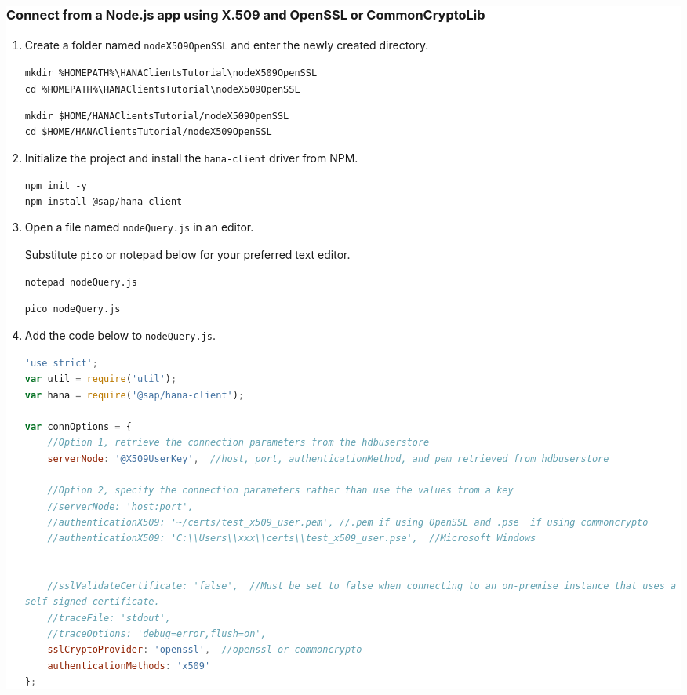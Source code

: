 ### Connect from a Node.js app using X.509 and OpenSSL or CommonCryptoLib

1. Create a folder named `nodeX509OpenSSL` and enter the newly created directory.

    ```Shell (Microsoft Windows)
    mkdir %HOMEPATH%\HANAClientsTutorial\nodeX509OpenSSL
    cd %HOMEPATH%\HANAClientsTutorial\nodeX509OpenSSL
    ```

    ```Shell (Linux or macOS)
    mkdir $HOME/HANAClientsTutorial/nodeX509OpenSSL
    cd $HOME/HANAClientsTutorial/nodeX509OpenSSL
    ```

2. Initialize the project and install the `hana-client` driver from NPM.

    ```Shell
    npm init -y
    npm install @sap/hana-client
    ```

3. Open a file named `nodeQuery.js` in an editor.

    Substitute `pico` or notepad below for your preferred text editor.  

    ```Shell (Microsoft Windows)
    notepad nodeQuery.js
    ```

    ```Shell (Linux or macOS)
    pico nodeQuery.js
    ```



4. Add the code below to `nodeQuery.js`.

    ```JavaScript
    'use strict';
    var util = require('util');
    var hana = require('@sap/hana-client');

    var connOptions = {
        //Option 1, retrieve the connection parameters from the hdbuserstore
        serverNode: '@X509UserKey',  //host, port, authenticationMethod, and pem retrieved from hdbuserstore

        //Option 2, specify the connection parameters rather than use the values from a key
        //serverNode: 'host:port',
        //authenticationX509: '~/certs/test_x509_user.pem', //.pem if using OpenSSL and .pse  if using commoncrypto
        //authenticationX509: 'C:\\Users\\xxx\\certs\\test_x509_user.pse',  //Microsoft Windows


        //sslValidateCertificate: 'false',  //Must be set to false when connecting to an on-premise instance that uses a self-signed certificate.
        //traceFile: 'stdout',
        //traceOptions: 'debug=error,flush=on',
        sslCryptoProvider: 'openssl',  //openssl or commoncrypto
        authenticationMethods: 'x509'
    };
